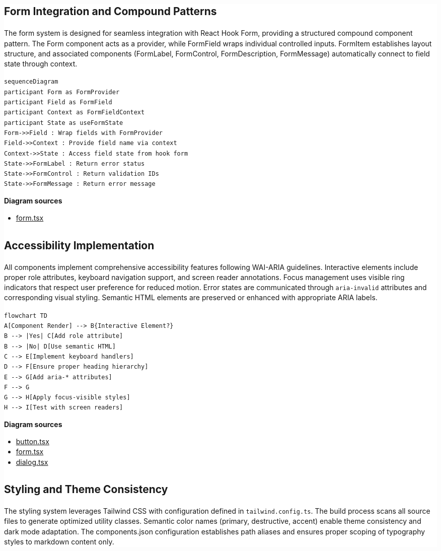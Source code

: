 ## Form Integration and Compound Patterns
The form system is designed for seamless integration with React Hook Form, providing a structured compound component pattern. The Form component acts as a provider, while FormField wraps individual controlled inputs. FormItem establishes layout structure, and associated components (FormLabel, FormControl, FormDescription, FormMessage) automatically connect to field state through context.

```mermaid
sequenceDiagram
participant Form as FormProvider
participant Field as FormField
participant Context as FormFieldContext
participant State as useFormState
Form->>Field : Wrap fields with FormProvider
Field->>Context : Provide field name via context
Context->>State : Access field state from hook form
State->>FormLabel : Return error status
State->>FormControl : Return validation IDs
State->>FormMessage : Return error message
```

**Diagram sources**
- [form.tsx](file://src/components/ui/form.tsx#L1-L168)

## Accessibility Implementation
All components implement comprehensive accessibility features following WAI-ARIA guidelines. Interactive elements include proper role attributes, keyboard navigation support, and screen reader annotations. Focus management uses visible ring indicators that respect user preference for reduced motion. Error states are communicated through `aria-invalid` attributes and corresponding visual styling. Semantic HTML elements are preserved or enhanced with appropriate ARIA labels.

```mermaid
flowchart TD
A[Component Render] --> B{Interactive Element?}
B --> |Yes| C[Add role attribute]
B --> |No| D[Use semantic HTML]
C --> E[Implement keyboard handlers]
D --> F[Ensure proper heading hierarchy]
E --> G[Add aria-* attributes]
F --> G
G --> H[Apply focus-visible styles]
H --> I[Test with screen readers]
```

**Diagram sources**
- [button.tsx](file://src/components/ui/button.tsx#L1-L60)
- [form.tsx](file://src/components/ui/form.tsx#L1-L168)
- [dialog.tsx](file://src/components/ui/dialog.tsx#L1-L144)

## Styling and Theme Consistency
The styling system leverages Tailwind CSS with configuration defined in `tailwind.config.ts`. The build process scans all source files to generate optimized utility classes. Semantic color names (primary, destructive, accent) enable theme consistency and dark mode adaptation. The components.json configuration establishes path aliases and ensures proper scoping of typography styles to markdown content only.
